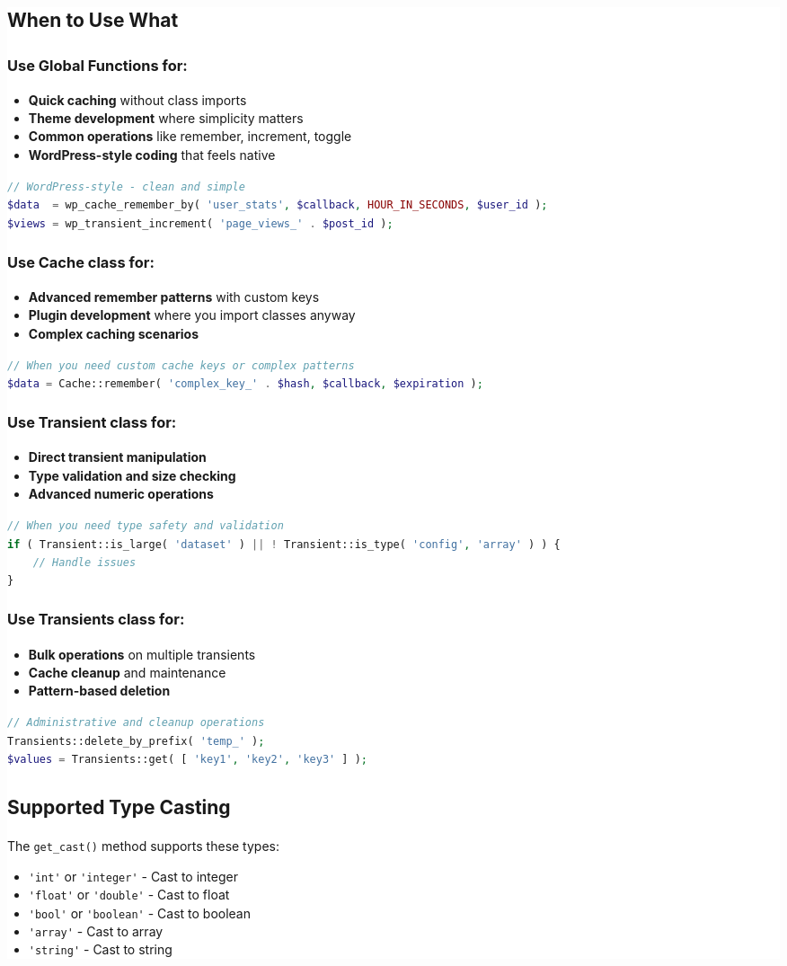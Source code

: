 ## When to Use What

### Use Global Functions for:
- **Quick caching** without class imports
- **Theme development** where simplicity matters
- **Common operations** like remember, increment, toggle
- **WordPress-style coding** that feels native

```php
// WordPress-style - clean and simple
$data  = wp_cache_remember_by( 'user_stats', $callback, HOUR_IN_SECONDS, $user_id );
$views = wp_transient_increment( 'page_views_' . $post_id );
```

### Use Cache class for:
- **Advanced remember patterns** with custom keys
- **Plugin development** where you import classes anyway
- **Complex caching scenarios**

```php
// When you need custom cache keys or complex patterns
$data = Cache::remember( 'complex_key_' . $hash, $callback, $expiration );
```

### Use Transient class for:
- **Direct transient manipulation**
- **Type validation and size checking**
- **Advanced numeric operations**

```php
// When you need type safety and validation
if ( Transient::is_large( 'dataset' ) || ! Transient::is_type( 'config', 'array' ) ) {
	// Handle issues
}
```

### Use Transients class for:
- **Bulk operations** on multiple transients
- **Cache cleanup** and maintenance
- **Pattern-based deletion**

```php
// Administrative and cleanup operations
Transients::delete_by_prefix( 'temp_' );
$values = Transients::get( [ 'key1', 'key2', 'key3' ] );
```

## Supported Type Casting

The `get_cast()` method supports these types:
- `'int'` or `'integer'` - Cast to integer
- `'float'` or `'double'` - Cast to float
- `'bool'` or `'boolean'` - Cast to boolean
- `'array'` - Cast to array
- `'string'` - Cast to string
